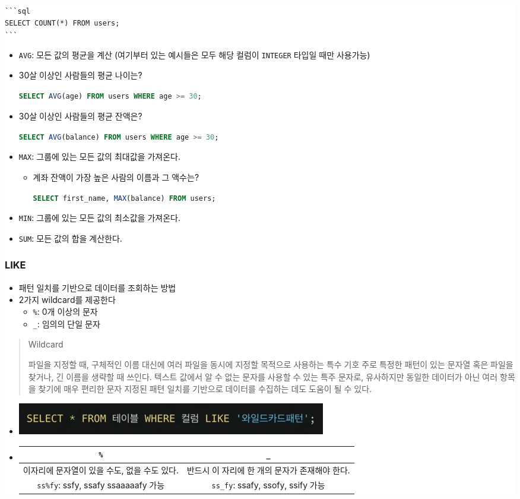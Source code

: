     ```sql
    SELECT COUNT(*) FROM users;
    ```



-  `AVG`: 모든 값의 평균을 계산 (여기부터 있는 예시들은 모두 해당 컬럼이 `INTEGER` 타입일 때만 사용가능)

  - 30살 이상인 사람들의 평균 나이는?

    ```sql
    SELECT AVG(age) FROM users WHERE age >= 30;
    ```

  - 30살 이상인 사람들의 평균 잔액은?

    ```sql
    SELECT AVG(balance) FROM users WHERE age >= 30;
    ```

- `MAX`: 그룹에 있는 모든 값의 최대값을 가져온다.

  - 계좌 잔액이 가장 높은 사람의 이름과 그 액수는?

    ```sql
    SELECT first_name, MAX(balance) FROM users;
    ```

- `MIN`: 그룹에 있는 모든 값의 최소값을 가져온다.
- `SUM`: 모든 값의 합을 계산한다.



### LIKE

* 패턴 일치를 기반으로 데이터를 조회하는 방법
* 2가지 wildcard를 제공한다
  * `%`: 0개 이상의 문자
  * `_`: 임의의 단일 문자

> Wildcard
>
> 파일을 지정할 때, 구체적인 이름 대신에 여러 파일을 동시에 지정할 목적으로 사용하는 특수 기호
> 주로 특정한 패턴이 있는 문자열 혹은 파일을 찾거나, 긴 이름을 생략할 때 쓰인다.
> 텍스트 값에서 알 수 없는 문자를 사용할 수 있는 특주 문자로, 유사하지만 동일한 데이터가 아닌 여러 항목을 찾기에 매우 편리한 문자
> 지정된 패텬 일치를 기반으로 데이터를 수집하는 데도 도움이 될 수 있다.

* <img src="01_DB_SQLandORM.assets/image-20220416174919560.png" alt="image-20220416174919560" style="zoom:50%;" />

* |                     `%`                      |                      `_`                       |
  | :------------------------------------------: | :--------------------------------------------: |
  | 이자리에 문자열이 있을 수도, 없을 수도 있다. | 반드시 이 자리에 한 개의 문자가 존재해야 한다. |
  |     `ss%fy`: ssfy, ssafy ssaaaaafy 가능      |       `ss_fy`: ssafy, ssofy, ssify 가능        |
